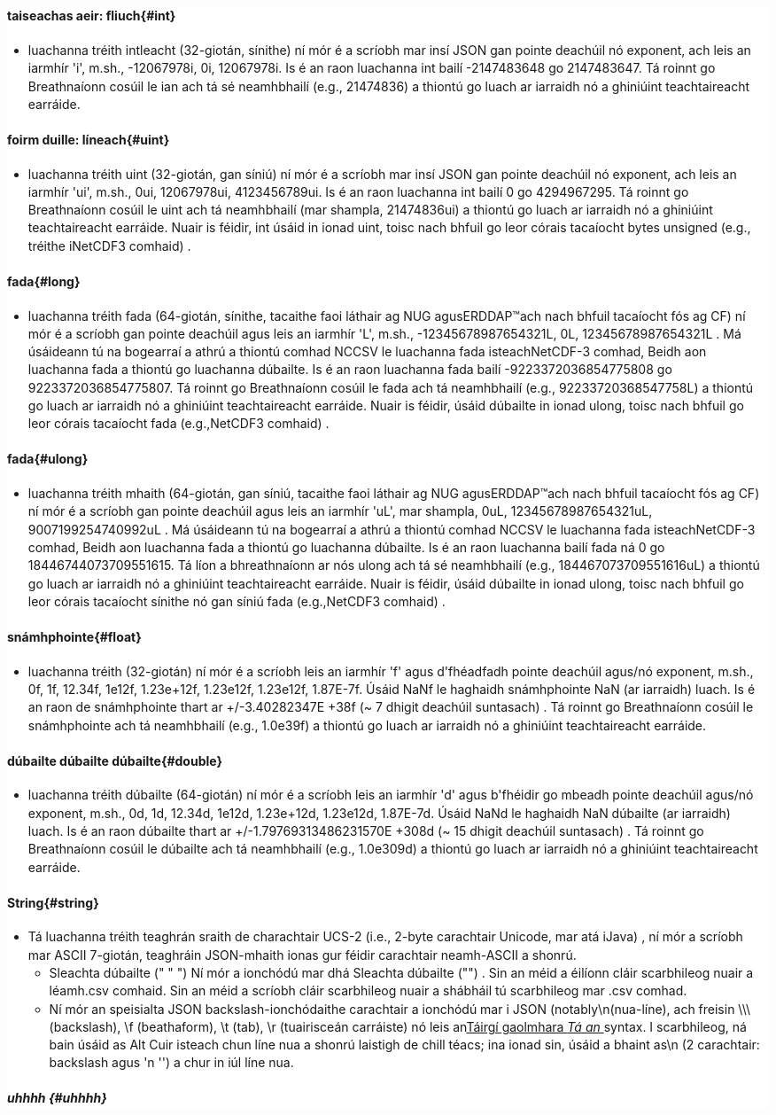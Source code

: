 #### taiseachas aeir: fliuch{#int} 
* luachanna tréith intleacht (32-giotán, sínithe) ní mór é a scríobh mar insí JSON gan pointe deachúil nó exponent, ach leis an iarmhír 'i', m.sh., -12067978i, 0i, 12067978i. Is é an raon luachanna int bailí -2147483648 go 2147483647. Tá roinnt go Breathnaíonn cosúil le ian ach tá sé neamhbhailí (e.g., 21474836) a thiontú go luach ar iarraidh nó a ghiniúint teachtaireacht earráide.
     
#### foirm duille: líneach{#uint} 
* luachanna tréith uint (32-giotán, gan síniú) ní mór é a scríobh mar insí JSON gan pointe deachúil nó exponent, ach leis an iarmhír 'ui', m.sh., 0ui, 12067978ui, 4123456789ui. Is é an raon luachanna int bailí 0 go 4294967295. Tá roinnt go Breathnaíonn cosúil le uint ach tá neamhbhailí (mar shampla, 21474836ui) a thiontú go luach ar iarraidh nó a ghiniúint teachtaireacht earráide. Nuair is féidir, int úsáid in ionad uint, toisc nach bhfuil go leor córais tacaíocht bytes unsigned (e.g., tréithe iNetCDF3 comhaid) .
     
#### fada{#long} 
* luachanna tréith fada (64-giotán, sínithe, tacaithe faoi láthair ag NUG agusERDDAP™ach nach bhfuil tacaíocht fós ag CF) ní mór é a scríobh gan pointe deachúil agus leis an iarmhír 'L', m.sh., -12345678987654321L, 0L, 12345678987654321L . Má úsáideann tú na bogearraí a athrú a thiontú comhad NCCSV le luachanna fada isteachNetCDF-3 comhad, Beidh aon luachanna fada a thiontú go luachanna dúbailte. Is é an raon luachanna fada bailí -9223372036854775808 go 9223372036854775807. Tá roinnt go Breathnaíonn cosúil le fada ach tá neamhbhailí (e.g., 92233720368547758L) a thiontú go luach ar iarraidh nó a ghiniúint teachtaireacht earráide. Nuair is féidir, úsáid dúbailte in ionad ulong, toisc nach bhfuil go leor córais tacaíocht fada (e.g.,NetCDF3 comhaid) .
     
#### fada{#ulong} 
* luachanna tréith mhaith (64-giotán, gan síniú, tacaithe faoi láthair ag NUG agusERDDAP™ach nach bhfuil tacaíocht fós ag CF) ní mór é a scríobh gan pointe deachúil agus leis an iarmhír 'uL', mar shampla, 0uL, 12345678987654321uL, 9007199254740992uL . Má úsáideann tú na bogearraí a athrú a thiontú comhad NCCSV le luachanna fada isteachNetCDF-3 comhad, Beidh aon luachanna fada a thiontú go luachanna dúbailte. Is é an raon luachanna bailí fada ná 0 go 18446744073709551615. Tá líon a bhreathnaíonn ar nós ulong ach tá sé neamhbhailí (e.g., 184467073709551616uL) a thiontú go luach ar iarraidh nó a ghiniúint teachtaireacht earráide. Nuair is féidir, úsáid dúbailte in ionad ulong, toisc nach bhfuil go leor córais tacaíocht sínithe nó gan síniú fada (e.g.,NetCDF3 comhaid) .
     
#### snámhphointe{#float} 
* luachanna tréith (32-giotán) ní mór é a scríobh leis an iarmhír 'f' agus d'fhéadfadh pointe deachúil agus/nó exponent, m.sh., 0f, 1f, 12.34f, 1e12f, 1.23e+12f, 1.23e12f, 1.23e12f, 1.87E-7f. Úsáid NaNf le haghaidh snámhphointe NaN (ar iarraidh) luach. Is é an raon de snámhphointe thart ar +/-3.40282347E +38f (~ 7 dhigit deachúil suntasach) . Tá roinnt go Breathnaíonn cosúil le snámhphointe ach tá neamhbhailí (e.g., 1.0e39f) a thiontú go luach ar iarraidh nó a ghiniúint teachtaireacht earráide.
     
#### dúbailte dúbailte dúbailte{#double} 
* luachanna tréith dúbailte (64-giotán) ní mór é a scríobh leis an iarmhír 'd' agus b'fhéidir go mbeadh pointe deachúil agus/nó exponent, m.sh., 0d, 1d, 12.34d, 1e12d, 1.23e+12d, 1.23e12d, 1.87E-7d. Úsáid NaNd le haghaidh NaN dúbailte (ar iarraidh) luach. Is é an raon dúbailte thart ar +/-1.79769313486231570E +308d (~ 15 dhigit deachúil suntasach) . Tá roinnt go Breathnaíonn cosúil le dúbailte ach tá neamhbhailí (e.g., 1.0e309d) a thiontú go luach ar iarraidh nó a ghiniúint teachtaireacht earráide.
     
#### String{#string} 
* Tá luachanna tréith teaghrán sraith de charachtair UCS-2 (i.e., 2-byte carachtair Unicode, mar atá iJava) , ní mór a scríobh mar ASCII 7-giotán, teaghráin JSON-mhaith ionas gur féidir carachtair neamh-ASCII a shonrú.
    * Sleachta dúbailte (" " ") Ní mór a ionchódú mar dhá Sleachta dúbailte ("") . Sin an méid a éilíonn cláir scarbhileog nuair a léamh.csv comhaid. Sin an méid a scríobh cláir scarbhileog nuair a shábháil tú scarbhileog mar .csv comhad.
    * Ní mór an speisialta JSON backslash-ionchódaithe carachtair a ionchódú mar i JSON (notably\\n(nua-líne), ach freisin \\\\\ (backslash), \\f (beathaform), \\t (tab), \\r (tuairisceán carráiste) nó leis an[Táirgí gaolmhara *Tá an* ](#uhhhh)syntax. I scarbhileog, ná bain úsáid as Alt Cuir isteach chun líne nua a shonrú laistigh de chill téacs; ina ionad sin, úsáid a bhaint as\\n  (2 carachtair: backslash agus 'n '') a chur in iúl líne nua.
##### uhhhh {#uhhhh} 